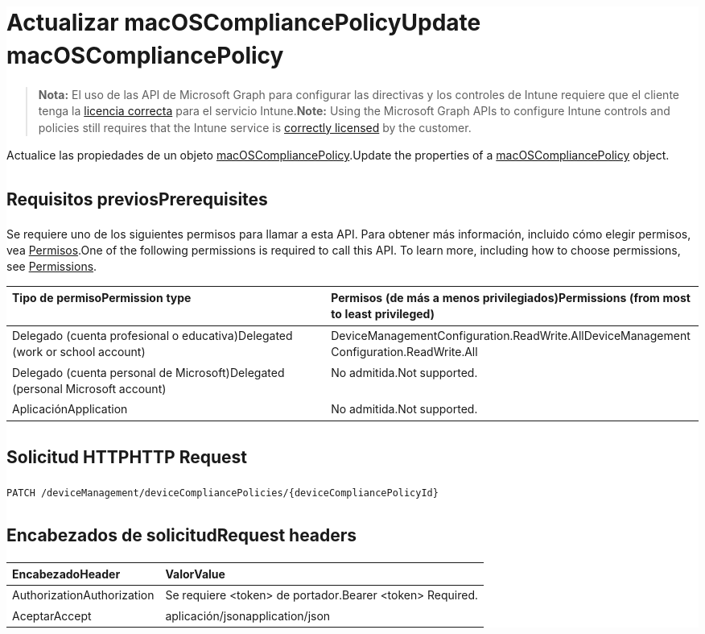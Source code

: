 # <a name="update-macoscompliancepolicy"></a><span data-ttu-id="a7825-101">Actualizar macOSCompliancePolicy</span><span class="sxs-lookup"><span data-stu-id="a7825-101">Update macOSCompliancePolicy</span></span>

> <span data-ttu-id="a7825-102">**Nota:** El uso de las API de Microsoft Graph para configurar las directivas y los controles de Intune requiere que el cliente tenga la [licencia correcta](https://go.microsoft.com/fwlink/?linkid=839381) para el servicio Intune.</span><span class="sxs-lookup"><span data-stu-id="a7825-102">**Note:** Using the Microsoft Graph APIs to configure Intune controls and policies still requires that the Intune service is [correctly licensed](https://go.microsoft.com/fwlink/?linkid=839381) by the customer.</span></span>

<span data-ttu-id="a7825-103">Actualice las propiedades de un objeto [macOSCompliancePolicy](../resources/intune_deviceconfig_macoscompliancepolicy.md).</span><span class="sxs-lookup"><span data-stu-id="a7825-103">Update the properties of a [macOSCompliancePolicy](../resources/intune_deviceconfig_macoscompliancepolicy.md) object.</span></span>
## <a name="prerequisites"></a><span data-ttu-id="a7825-104">Requisitos previos</span><span class="sxs-lookup"><span data-stu-id="a7825-104">Prerequisites</span></span>
<span data-ttu-id="a7825-p101">Se requiere uno de los siguientes permisos para llamar a esta API. Para obtener más información, incluido cómo elegir permisos, vea [Permisos](../../../concepts/permissions_reference.md).</span><span class="sxs-lookup"><span data-stu-id="a7825-p101">One of the following permissions is required to call this API. To learn more, including how to choose permissions, see [Permissions](../../../concepts/permissions_reference.md).</span></span>

|<span data-ttu-id="a7825-107">Tipo de permiso</span><span class="sxs-lookup"><span data-stu-id="a7825-107">Permission type</span></span>|<span data-ttu-id="a7825-108">Permisos (de más a menos privilegiados)</span><span class="sxs-lookup"><span data-stu-id="a7825-108">Permissions (from most to least privileged)</span></span>|
|:---|:---|
|<span data-ttu-id="a7825-109">Delegado (cuenta profesional o educativa)</span><span class="sxs-lookup"><span data-stu-id="a7825-109">Delegated (work or school account)</span></span>|<span data-ttu-id="a7825-110">DeviceManagementConfiguration.ReadWrite.All</span><span class="sxs-lookup"><span data-stu-id="a7825-110">DeviceManagementConfiguration.ReadWrite.All</span></span>|
|<span data-ttu-id="a7825-111">Delegado (cuenta personal de Microsoft)</span><span class="sxs-lookup"><span data-stu-id="a7825-111">Delegated (personal Microsoft account)</span></span>|<span data-ttu-id="a7825-112">No admitida.</span><span class="sxs-lookup"><span data-stu-id="a7825-112">Not supported.</span></span>|
|<span data-ttu-id="a7825-113">Aplicación</span><span class="sxs-lookup"><span data-stu-id="a7825-113">Application</span></span>|<span data-ttu-id="a7825-114">No admitida.</span><span class="sxs-lookup"><span data-stu-id="a7825-114">Not supported.</span></span>|

## <a name="http-request"></a><span data-ttu-id="a7825-115">Solicitud HTTP</span><span class="sxs-lookup"><span data-stu-id="a7825-115">HTTP Request</span></span>

``` http
PATCH /deviceManagement/deviceCompliancePolicies/{deviceCompliancePolicyId}
```

## <a name="request-headers"></a><span data-ttu-id="a7825-116">Encabezados de solicitud</span><span class="sxs-lookup"><span data-stu-id="a7825-116">Request headers</span></span>
|<span data-ttu-id="a7825-117">Encabezado</span><span class="sxs-lookup"><span data-stu-id="a7825-117">Header</span></span>|<span data-ttu-id="a7825-118">Valor</span><span class="sxs-lookup"><span data-stu-id="a7825-118">Value</span></span>|
|:---|:---|
|<span data-ttu-id="a7825-119">Authorization</span><span class="sxs-lookup"><span data-stu-id="a7825-119">Authorization</span></span>|<span data-ttu-id="a7825-120">Se requiere &lt;token&gt; de portador.</span><span class="sxs-lookup"><span data-stu-id="a7825-120">Bearer &lt;token&gt; Required.</span></span>|
|<span data-ttu-id="a7825-121">Aceptar</span><span class="sxs-lookup"><span data-stu-id="a7825-121">Accept</span></span>|<span data-ttu-id="a7825-122">aplicación/json</span><span class="sxs-lookup"><span data-stu-id="a7825-122">application/json</span></span>|
